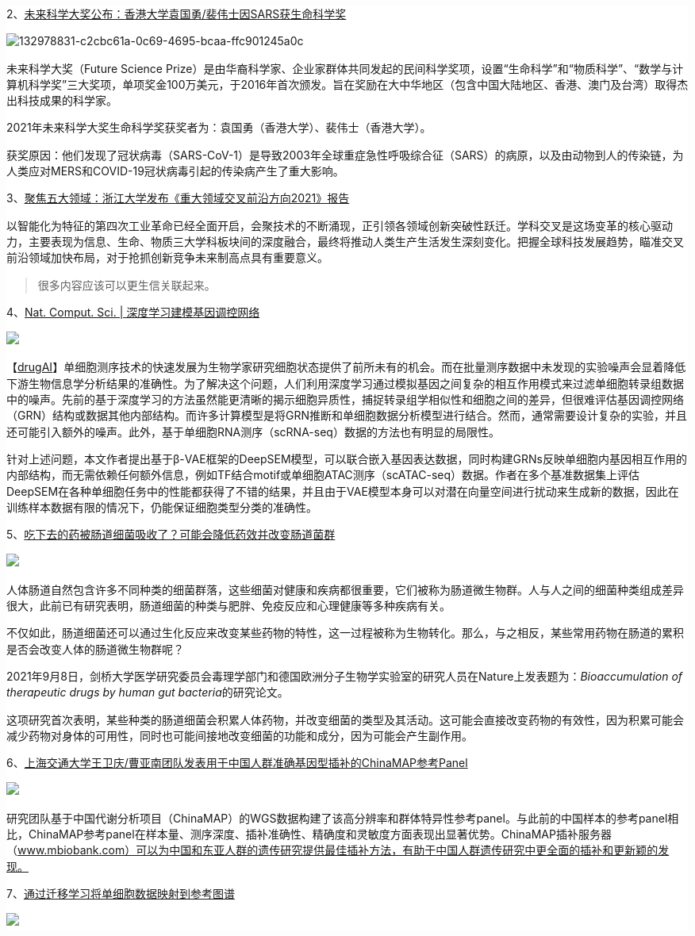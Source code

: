 2、[未来科学大奖公布：香港大学袁国勇/裴伟士因SARS获生命科学奖](https://mp.weixin.qq.com/s/cG1IKgHe3l15Yc9QorLjxQ)

![132978831-c2cbc61a-0c69-4695-bcaa-ffc901245a0c](https://gitee.com/ShixiangWang/ImageCollection/raw/master/png/202109171351018.png)

未来科学大奖（Future Science Prize）是由华裔科学家、企业家群体共同发起的民间科学奖项，设置“生命科学”和“物质科学”、“数学与计算机科学奖”三大奖项，单项奖金100万美元，于2016年首次颁发。旨在奖励在大中华地区（包含中国大陆地区、香港、澳门及台湾）取得杰出科技成果的科学家。

2021年未来科学大奖生命科学奖获奖者为：袁国勇（香港大学）、裴伟士（香港大学）。

获奖原因：他们发现了冠状病毒（SARS-CoV-1）是导致2003年全球重症急性呼吸综合征（SARS）的病原，以及由动物到人的传染链，为人类应对MERS和COVID-19冠状病毒引起的传染病产生了重大影响。

3、[聚焦五大领域：浙江大学发布《重大领域交叉前沿方向2021》报告](https://mp.weixin.qq.com/s/GK2jNJ2FWU_QMTjy4OEQhQ)

以智能化为特征的第四次工业革命已经全面开启，会聚技术的不断涌现，正引领各领域创新突破性跃迁。学科交叉是这场变革的核心驱动力，主要表现为信息、生命、物质三大学科板块间的深度融合，最终将推动人类生产生活发生深刻变化。把握全球科技发展趋势，瞄准交叉前沿领域加快布局，对于抢抓创新竞争未来制高点具有重要意义。

> 很多内容应该可以更生信关联起来。

4、[Nat. Comput. Sci. | 深度学习建模基因调控网络](https://www.nature.com/articles/s43588-021-00099-8)

![](https://gitee.com/ShixiangWang/ImageCollection/raw/master/png/202109171353817.png)

【[drugAI](https://mp.weixin.qq.com/s/w2ThVaw6oMrrUnyW1a53OA)】单细胞测序技术的快速发展为生物学家研究细胞状态提供了前所未有的机会。而在批量测序数据中未发现的实验噪声会显着降低下游生物信息学分析结果的准确性。为了解决这个问题，人们利用深度学习通过模拟基因之间复杂的相互作用模式来过滤单细胞转录组数据中的噪声。先前的基于深度学习的方法虽然能更清晰的揭示细胞异质性，捕捉转录组学相似性和细胞之间的差异，但很难评估基因调控网络（GRN）结构或数据其他内部结构。而许多计算模型是将GRN推断和单细胞数据分析模型进行结合。然而，通常需要设计复杂的实验，并且还可能引入额外的噪声。此外，基于单细胞RNA测序（scRNA-seq）数据的方法也有明显的局限性。

针对上述问题，本文作者提出基于β-VAE框架的DeepSEM模型，可以联合嵌入基因表达数据，同时构建GRNs反映单细胞内基因相互作用的内部结构，而无需依赖任何额外信息，例如TF结合motif或单细胞ATAC测序（scATAC-seq）数据。作者在多个基准数据集上评估DeepSEM在各种单细胞任务中的性能都获得了不错的结果，并且由于VAE模型本身可以对潜在向量空间进行扰动来生成新的数据，因此在训练样本数据有限的情况下，仍能保证细胞类型分类的准确性。

5、[吃下去的药被肠道细菌吸收了？可能会降低药效并改变肠道菌群](https://mp.weixin.qq.com/s/5w9Q_IIMrUBT9oY8aN2Nuw)

![](https://gitee.com/ShixiangWang/ImageCollection/raw/master/png/202109171356241.png)

人体肠道自然包含许多不同种类的细菌群落，这些细菌对健康和疾病都很重要，它们被称为肠道微生物群。人与人之间的细菌种类组成差异很大，此前已有研究表明，肠道细菌的种类与肥胖、免疫反应和心理健康等多种疾病有关。

不仅如此，肠道细菌还可以通过生化反应来改变某些药物的特性，这一过程被称为生物转化。那么，与之相反，某些常用药物在肠道的累积是否会改变人体的肠道微生物群呢？

2021年9月8日，剑桥大学医学研究委员会毒理学部门和德国欧洲分子生物学实验室的研究人员在Nature上发表题为：*Bioaccumulation of therapeutic drugs by human gut bacteria*的研究论文。

这项研究首次表明，某些种类的肠道细菌会积累人体药物，并改变细菌的类型及其活动。这可能会直接改变药物的有效性，因为积累可能会减少药物对身体的可用性，同时也可能间接地改变细菌的功能和成分，因为可能会产生副作用。

6、[上海交通大学王卫庆/曹亚南团队发表用于中国人群准确基因型插补的ChinaMAP参考Panel](https://mp.weixin.qq.com/s/YWePM9hRVJTr2_1JkkqtrA)

![](https://gitee.com/ShixiangWang/ImageCollection/raw/master/png/202109171358791.png)

研究团队基于中国代谢分析项目（ChinaMAP）的WGS数据构建了该高分辨率和群体特异性参考panel。与此前的中国样本的参考panel相比，ChinaMAP参考panel在样本量、测序深度、插补准确性、精确度和灵敏度方面表现出显著优势。ChinaMAP插补服务器（www.mbiobank.com）可以为中国和东亚人群的遗传研究提供最佳插补方法，有助于中国人群遗传研究中更全面的插补和更新颖的发现。

7、[通过迁移学习将单细胞数据映射到参考图谱](https://www.nature.com/articles/s41587-021-01001-7)

![](https://gitee.com/ShixiangWang/ImageCollection/raw/master/png/202109171414991.png)

